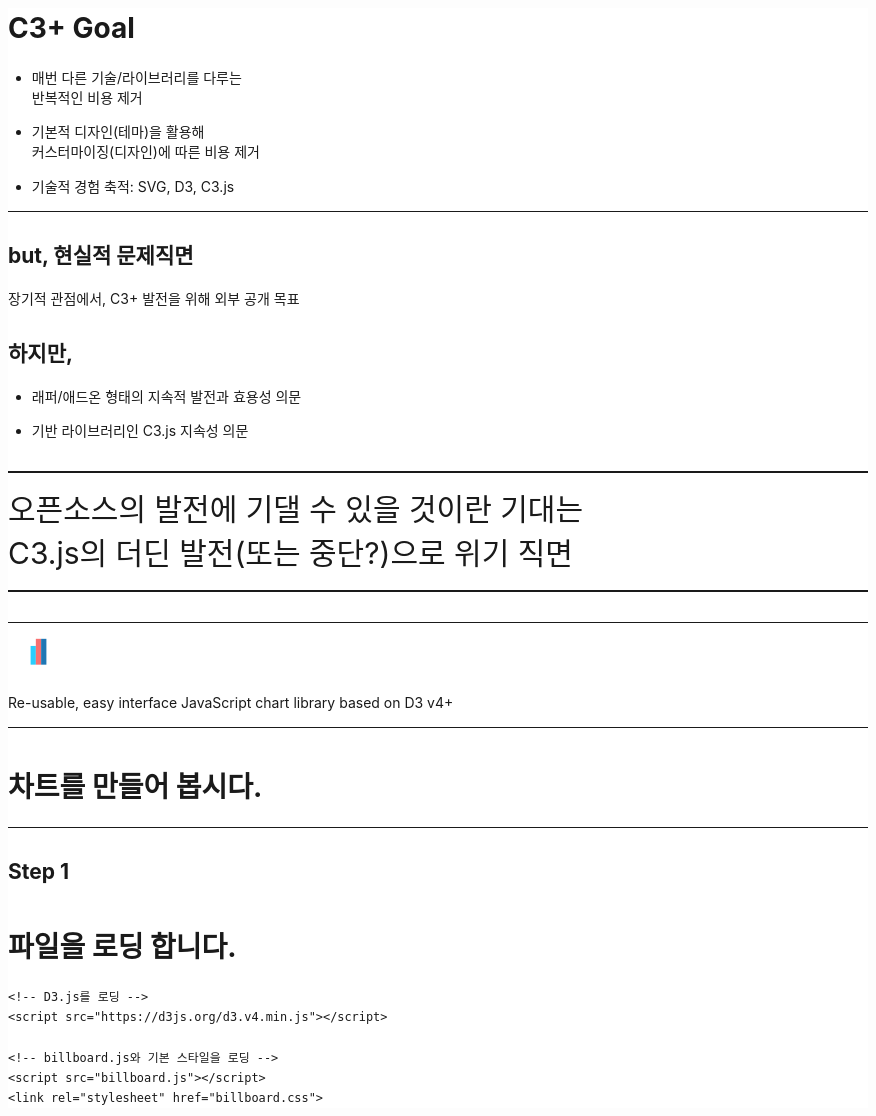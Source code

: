 
<div class="title-animate">
    <div><h1>C3+ Goal</h1></div>
</div>

- 매번 다른 기술/라이브러리를 다루는<br>반복적인 비용 제거 

- 기본적 디자인(테마)을 활용해<br>커스터마이징(디자인)에 따른 비용 제거 

- 기술적 경험 축적: SVG, D3, C3.js 

----------

## but, 현실적 문제직면

장기적 관점에서, C3+ 발전을 위해 외부 공개 목표

## 하지만,

- 래퍼/애드온 형태의 지속적 발전과 효용성 의문 

- 기반 라이브러리인 C3.js 지속성 의문 

<p class="fragment" style="font-size:30px;border-top: solid 2px;border-bottom: solid 2px;padding: 15px 0;">
    오픈소스의 발전에 기댈 수 있을 것이란 기대는<br>
    <span class="size40 red">C3.js의 더딘 발전(또는 중단?)으로 위기 직면</span>
</p>

----------

![billboard.js](./img/billboard.js-white.svg)
<p class="size40">
    Re-usable, easy interface JavaScript chart library based on D3 v4+
</p>

----------

# 차트를 만들어 봅시다.

----------

## Step 1
# 파일을 로딩 합니다.

<pre><code class="xml">&lt;!-- D3.js를 로딩 -->
&lt;script src="https://d3js.org/d3.v4.min.js">&lt;/script>

&lt;!-- billboard.js와 기본 스타일을 로딩 -->
&lt;script src="billboard.js">&lt;/script>
&lt;link rel="stylesheet" href="billboard.css">
</code></pre>
